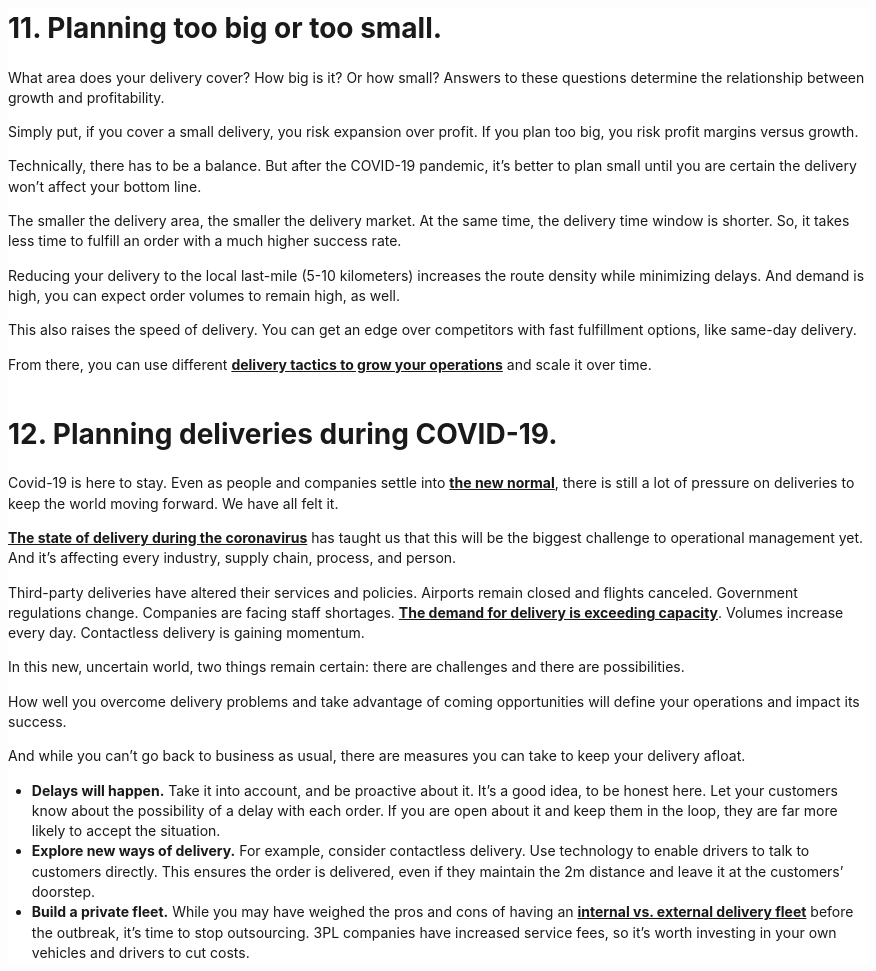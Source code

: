 # 11. Planning too big or too small.

What area does your delivery cover? How big is it? Or how small? Answers to these questions determine the relationship between growth and profitability.

Simply put, if you cover a small delivery, you risk expansion over profit. If you plan too big, you risk profit margins versus growth.

Technically, there has to be a balance. But after the COVID-19 pandemic, it’s better to plan small until you are certain the delivery won’t affect your bottom line.

The smaller the delivery area, the smaller the delivery market. At the same time, the delivery time window is shorter. So, it takes less time to fulfill an order with a much higher success rate.

Reducing your delivery to the local last-mile (5-10 kilometers) increases the route density while minimizing delays. And demand is high, you can expect order volumes to remain high, as well.

This also raises the speed of delivery. You can get an edge over competitors with fast fulfillment options, like same-day delivery.

From there, you can use different [**delivery tactics to grow your operations**](https://elogii.com/blog/delivery-tactics-to-grow-operations/) and scale it over time.

# 12. Planning deliveries during COVID-19.

Covid-19 is here to stay. Even as people and companies settle into [**the new normal**](https://www.economist.com/international/2020/07/04/covid-19-is-here-to-stay-the-world-is-working-out-how-to-live-with-it), there is still a lot of pressure on deliveries to keep the world moving forward. We have all felt it.

[**The state of delivery during the coronavirus**](https://elogii.com/blog/the-state-of-delivery-in-time-of-the-coronavirus/) has taught us that this will be the biggest challenge to operational management yet. And it’s affecting every industry, supply chain, process, and person.

Third-party deliveries have altered their services and policies. Airports remain closed and flights canceled. Government regulations change. Companies are facing staff shortages. [**The demand for delivery is exceeding capacity**](https://elogii.com/blog/how-to-improve-last-mile-delivery-when-demand-exceeds-your-capacity/). Volumes increase every day. Contactless delivery is gaining momentum.

In this new, uncertain world, two things remain certain: there are challenges and there are possibilities.

How well you overcome delivery problems and take advantage of coming opportunities will define your operations and impact its success.

And while you can’t go back to business as usual, there are measures you can take to keep your delivery afloat.

* **Delays will happen.** Take it into account, and be proactive about it. It’s a good idea, to be honest here. Let your customers know about the possibility of a delay with each order. If you are open about it and keep them in the loop, they are far more likely to accept the situation.
* **Explore new ways of delivery.** For example, consider contactless delivery. Use technology to enable drivers to talk to customers directly. This ensures the order is delivered, even if they maintain the 2m distance and leave it at the customers’ doorstep.
* **Build a private fleet.** While you may have weighed the pros and cons of having an [**internal vs. external delivery fleet**](https://elogii.com/blog/internal-vs-external-delivery-fleet-everything-you-need-to-know/) before the outbreak, it’s time to stop outsourcing. 3PL companies have increased service fees, so it’s worth investing in your own vehicles and drivers to cut costs.
